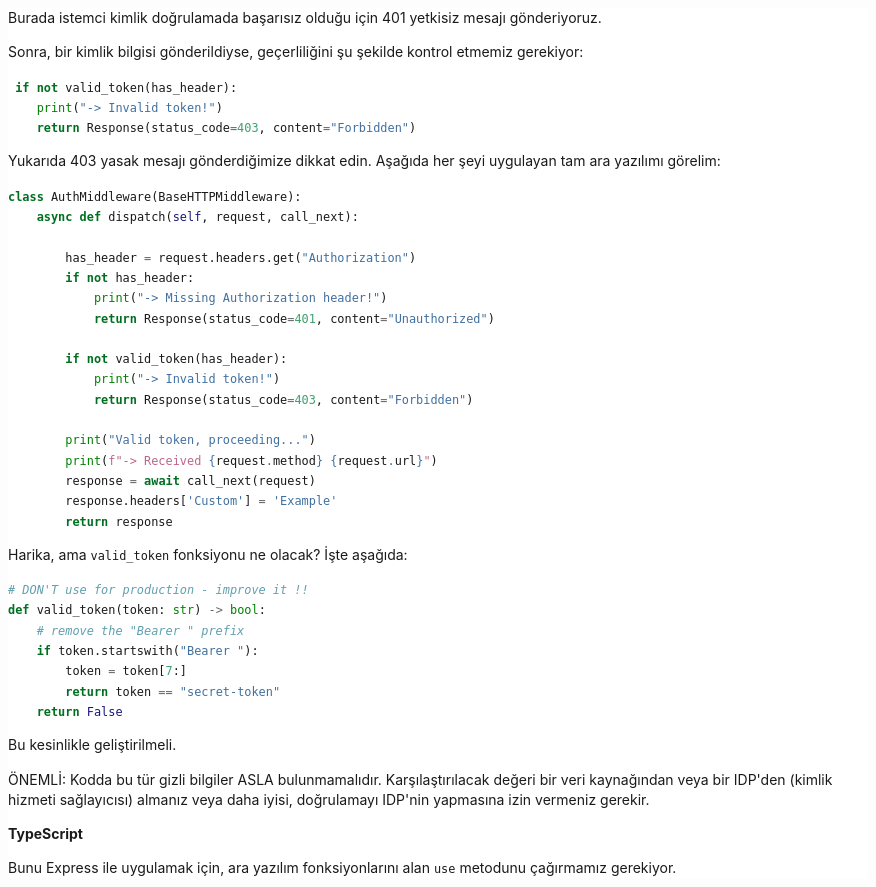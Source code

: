 Burada istemci kimlik doğrulamada başarısız olduğu için 401 yetkisiz mesajı gönderiyoruz.

Sonra, bir kimlik bilgisi gönderildiyse, geçerliliğini şu şekilde kontrol etmemiz gerekiyor:

```python
 if not valid_token(has_header):
    print("-> Invalid token!")
    return Response(status_code=403, content="Forbidden")
```

Yukarıda 403 yasak mesajı gönderdiğimize dikkat edin. Aşağıda her şeyi uygulayan tam ara yazılımı görelim:

```python
class AuthMiddleware(BaseHTTPMiddleware):
    async def dispatch(self, request, call_next):

        has_header = request.headers.get("Authorization")
        if not has_header:
            print("-> Missing Authorization header!")
            return Response(status_code=401, content="Unauthorized")

        if not valid_token(has_header):
            print("-> Invalid token!")
            return Response(status_code=403, content="Forbidden")

        print("Valid token, proceeding...")
        print(f"-> Received {request.method} {request.url}")
        response = await call_next(request)
        response.headers['Custom'] = 'Example'
        return response

```

Harika, ama `valid_token` fonksiyonu ne olacak? İşte aşağıda:

```python
# DON'T use for production - improve it !!
def valid_token(token: str) -> bool:
    # remove the "Bearer " prefix
    if token.startswith("Bearer "):
        token = token[7:]
        return token == "secret-token"
    return False
```

Bu kesinlikle geliştirilmeli.

ÖNEMLİ: Kodda bu tür gizli bilgiler ASLA bulunmamalıdır. Karşılaştırılacak değeri bir veri kaynağından veya bir IDP'den (kimlik hizmeti sağlayıcısı) almanız veya daha iyisi, doğrulamayı IDP'nin yapmasına izin vermeniz gerekir.

**TypeScript**

Bunu Express ile uygulamak için, ara yazılım fonksiyonlarını alan `use` metodunu çağırmamız gerekiyor.
